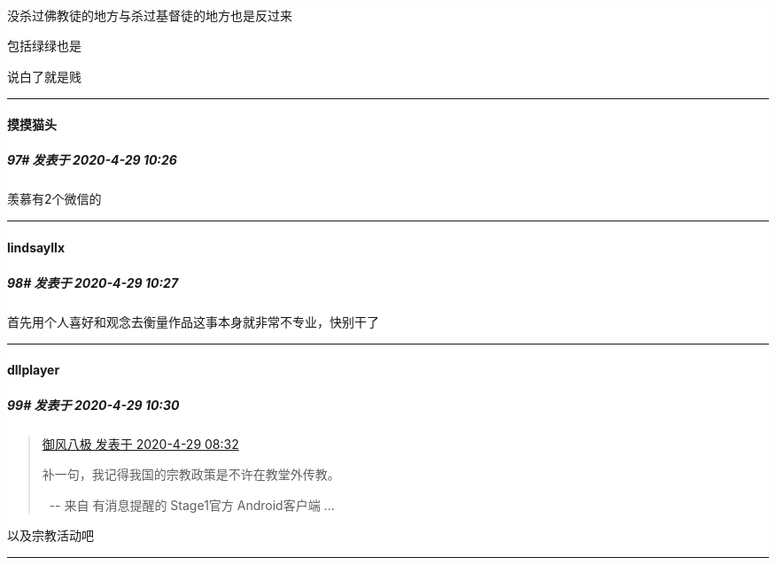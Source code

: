 

没杀过佛教徒的地方与杀过基督徒的地方也是反过来


包括绿绿也是



说白了就是贱







-----

####  摸摸猫头  
##### 97#       发表于 2020-4-29 10:26




羡慕有2个微信的







-----

####  lindsayllx  
##### 98#       发表于 2020-4-29 10:27




首先用个人喜好和观念去衡量作品这事本身就非常不专业，快别干了







-----

####  dllplayer  
##### 99#       发表于 2020-4-29 10:30



<blockquote><a href="httphttps://bbs.saraba1st.com/2b/forum.php?mod=redirect&amp;goto=findpost&amp;pid=47242388&amp;ptid=1930873" target="_blank">御风八极 发表于 2020-4-29 08:32</a>

补一句，我记得我国的宗教政策是不许在教堂外传教。


  -- 来自 有消息提醒的 Stage1官方 Android客户端 ...</blockquote>
以及宗教活动吧







-----
